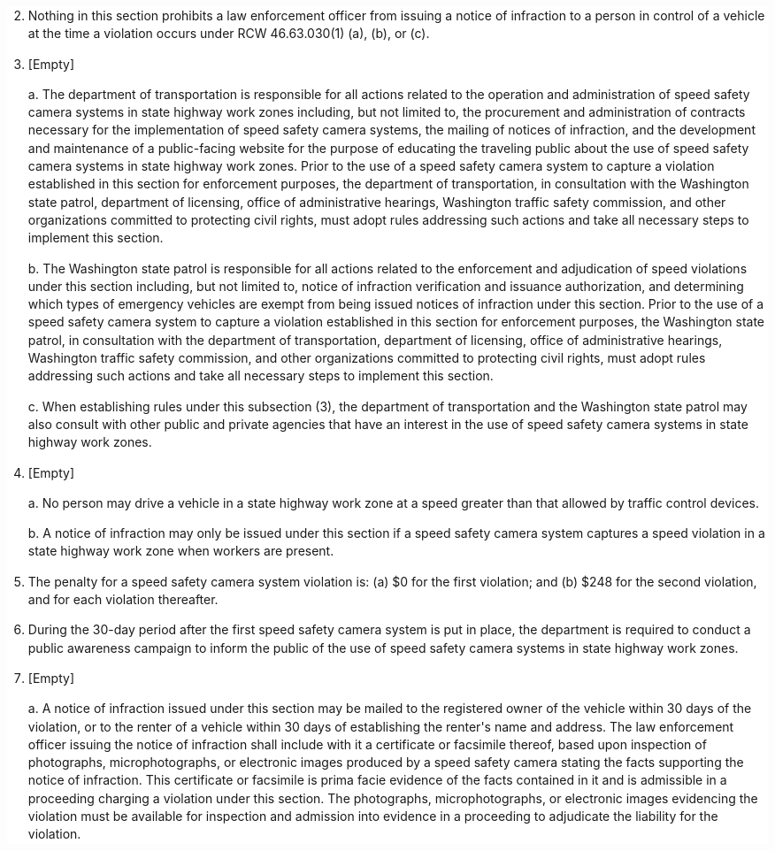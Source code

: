 2. Nothing in this section prohibits a law enforcement officer from issuing a notice of infraction to a person in control of a vehicle at the time a violation occurs under RCW 46.63.030(1) (a), (b), or (c).

3. [Empty]

    a. The department of transportation is responsible for all actions related to the operation and administration of speed safety camera systems in state highway work zones including, but not limited to, the procurement and administration of contracts necessary for the implementation of speed safety camera systems, the mailing of notices of infraction, and the development and maintenance of a public-facing website for the purpose of educating the traveling public about the use of speed safety camera systems in state highway work zones. Prior to the use of a speed safety camera system to capture a violation established in this section for enforcement purposes, the department of transportation, in consultation with the Washington state patrol, department of licensing, office of administrative hearings, Washington traffic safety commission, and other organizations committed to protecting civil rights, must adopt rules addressing such actions and take all necessary steps to implement this section.

    b. The Washington state patrol is responsible for all actions related to the enforcement and adjudication of speed violations under this section including, but not limited to, notice of infraction verification and issuance authorization, and determining which types of emergency vehicles are exempt from being issued notices of infraction under this section. Prior to the use of a speed safety camera system to capture a violation established in this section for enforcement purposes, the Washington state patrol, in consultation with the department of transportation, department of licensing, office of administrative hearings, Washington traffic safety commission, and other organizations committed to protecting civil rights, must adopt rules addressing such actions and take all necessary steps to implement this section.

    c. When establishing rules under this subsection (3), the department of transportation and the Washington state patrol may also consult with other public and private agencies that have an interest in the use of speed safety camera systems in state highway work zones.

4. [Empty]

    a. No person may drive a vehicle in a state highway work zone at a speed greater than that allowed by traffic control devices.

    b. A notice of infraction may only be issued under this section if a speed safety camera system captures a speed violation in a state highway work zone when workers are present.

5. The penalty for a speed safety camera system violation is: (a) $0 for the first violation; and (b) $248 for the second violation, and for each violation thereafter.

6. During the 30-day period after the first speed safety camera system is put in place, the department is required to conduct a public awareness campaign to inform the public of the use of speed safety camera systems in state highway work zones.

7. [Empty]

    a. A notice of infraction issued under this section may be mailed to the registered owner of the vehicle within 30 days of the violation, or to the renter of a vehicle within 30 days of establishing the renter's name and address. The law enforcement officer issuing the notice of infraction shall include with it a certificate or facsimile thereof, based upon inspection of photographs, microphotographs, or electronic images produced by a speed safety camera stating the facts supporting the notice of infraction. This certificate or facsimile is prima facie evidence of the facts contained in it and is admissible in a proceeding charging a violation under this section. The photographs, microphotographs, or electronic images evidencing the violation must be available for inspection and admission into evidence in a proceeding to adjudicate the liability for the violation.
